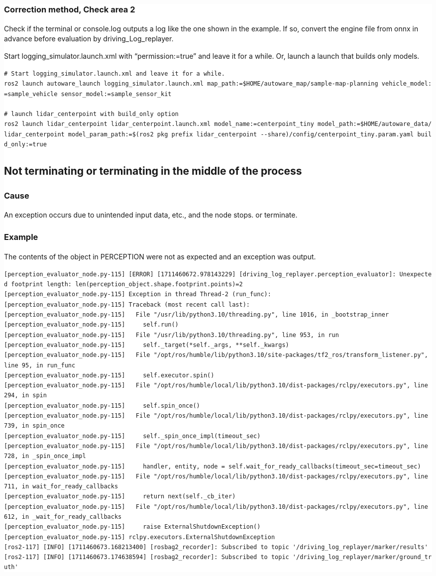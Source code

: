 ### Correction method, Check area 2

Check if the terminal or console.log outputs a log like the one shown in the example.
If so, convert the engine file from onnx in advance before evaluation by driving_Log_replayer.

Start logging_simulator.launch.xml with “permission:=true” and leave it for a while.
Or, launch a launch that builds only models.

```shell
# Start logging_simulator.launch.xml and leave it for a while.
ros2 launch autoware_launch logging_simulator.launch.xml map_path:=$HOME/autoware_map/sample-map-planning vehicle_model:=sample_vehicle sensor_model:=sample_sensor_kit

# launch lidar_centerpoint with build_only option
ros2 launch lidar_centerpoint lidar_centerpoint.launch.xml model_name:=centerpoint_tiny model_path:=$HOME/autoware_data/lidar_centerpoint model_param_path:=$(ros2 pkg prefix lidar_centerpoint --share)/config/centerpoint_tiny.param.yaml build_only:=true
```

## Not terminating or terminating in the middle of the process

### Cause

An exception occurs due to unintended input data, etc., and the node stops. or terminate.

### Example

The contents of the object in PERCEPTION were not as expected and an exception was output.

```shell
[perception_evaluator_node.py-115] [ERROR] [1711460672.978143229] [driving_log_replayer.perception_evaluator]: Unexpected footprint length: len(perception_object.shape.footprint.points)=2
[perception_evaluator_node.py-115] Exception in thread Thread-2 (run_func):
[perception_evaluator_node.py-115] Traceback (most recent call last):
[perception_evaluator_node.py-115]   File "/usr/lib/python3.10/threading.py", line 1016, in _bootstrap_inner
[perception_evaluator_node.py-115]     self.run()
[perception_evaluator_node.py-115]   File "/usr/lib/python3.10/threading.py", line 953, in run
[perception_evaluator_node.py-115]     self._target(*self._args, **self._kwargs)
[perception_evaluator_node.py-115]   File "/opt/ros/humble/lib/python3.10/site-packages/tf2_ros/transform_listener.py", line 95, in run_func
[perception_evaluator_node.py-115]     self.executor.spin()
[perception_evaluator_node.py-115]   File "/opt/ros/humble/local/lib/python3.10/dist-packages/rclpy/executors.py", line 294, in spin
[perception_evaluator_node.py-115]     self.spin_once()
[perception_evaluator_node.py-115]   File "/opt/ros/humble/local/lib/python3.10/dist-packages/rclpy/executors.py", line 739, in spin_once
[perception_evaluator_node.py-115]     self._spin_once_impl(timeout_sec)
[perception_evaluator_node.py-115]   File "/opt/ros/humble/local/lib/python3.10/dist-packages/rclpy/executors.py", line 728, in _spin_once_impl
[perception_evaluator_node.py-115]     handler, entity, node = self.wait_for_ready_callbacks(timeout_sec=timeout_sec)
[perception_evaluator_node.py-115]   File "/opt/ros/humble/local/lib/python3.10/dist-packages/rclpy/executors.py", line 711, in wait_for_ready_callbacks
[perception_evaluator_node.py-115]     return next(self._cb_iter)
[perception_evaluator_node.py-115]   File "/opt/ros/humble/local/lib/python3.10/dist-packages/rclpy/executors.py", line 612, in _wait_for_ready_callbacks
[perception_evaluator_node.py-115]     raise ExternalShutdownException()
[perception_evaluator_node.py-115] rclpy.executors.ExternalShutdownException
[ros2-117] [INFO] [1711460673.168213400] [rosbag2_recorder]: Subscribed to topic '/driving_log_replayer/marker/results'
[ros2-117] [INFO] [1711460673.174638594] [rosbag2_recorder]: Subscribed to topic '/driving_log_replayer/marker/ground_truth'
```
